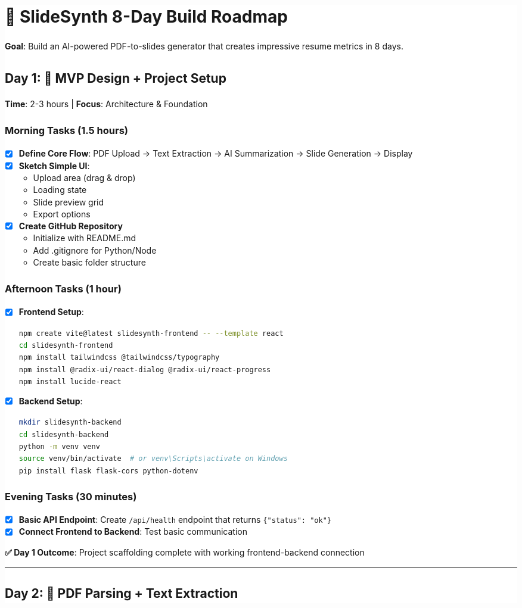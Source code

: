 # 🚀 SlideSynth 8-Day Build Roadmap

**Goal**: Build an AI-powered PDF-to-slides generator that creates impressive resume metrics in 8 days.

## Day 1: 📐 MVP Design + Project Setup

**Time**: 2-3 hours | **Focus**: Architecture & Foundation

### Morning Tasks (1.5 hours)

- [x] **Define Core Flow**: PDF Upload → Text Extraction → AI Summarization → Slide Generation → Display
- [x] **Sketch Simple UI**:
  - Upload area (drag & drop)
  - Loading state
  - Slide preview grid
  - Export options
- [x] **Create GitHub Repository**
  - Initialize with README.md
  - Add .gitignore for Python/Node
  - Create basic folder structure

### Afternoon Tasks (1 hour)

- [x] **Frontend Setup**:
  ```bash
  npm create vite@latest slidesynth-frontend -- --template react
  cd slidesynth-frontend
  npm install tailwindcss @tailwindcss/typography
  npm install @radix-ui/react-dialog @radix-ui/react-progress
  npm install lucide-react
  ```
- [x] **Backend Setup**:
  ```bash
  mkdir slidesynth-backend
  cd slidesynth-backend
  python -m venv venv
  source venv/bin/activate  # or venv\Scripts\activate on Windows
  pip install flask flask-cors python-dotenv
  ```

### Evening Tasks (30 minutes)

- [x] **Basic API Endpoint**: Create `/api/health` endpoint that returns `{"status": "ok"}`
- [x] **Connect Frontend to Backend**: Test basic communication

**✅ Day 1 Outcome**: Project scaffolding complete with working frontend-backend connection

---

## Day 2: 🧠 PDF Parsing + Text Extraction
